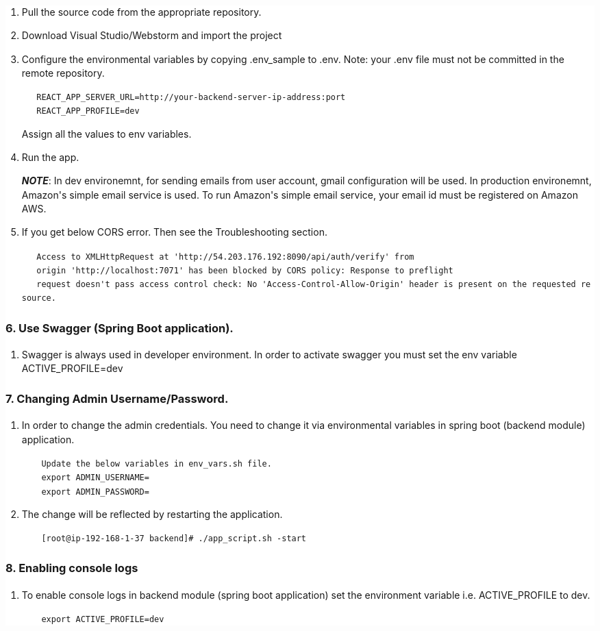    1. Pull the source code from the appropriate repository.

   2. Download Visual Studio/Webstorm and import the project

   3. Configure the environmental variables by copying .env_sample to .env.
      Note: your .env file must not be committed in the remote repository.
     
      ```
         REACT_APP_SERVER_URL=http://your-backend-server-ip-address:port
         REACT_APP_PROFILE=dev
      ```
      Assign all the values to env variables.
       
   4. Run the app.
         
       ***NOTE***: In dev environemnt, for sending emails from user account, gmail configuration will be used. In production environemnt, Amazon's simple email service is used.
       To run Amazon's simple email service, your email id must be registered on Amazon AWS.

   5. If you get below CORS error. Then see the Troubleshooting section.

      ```
         Access to XMLHttpRequest at 'http://54.203.176.192:8090/api/auth/verify' from
         origin 'http://localhost:7071' has been blocked by CORS policy: Response to preflight
         request doesn't pass access control check: No 'Access-Control-Allow-Origin' header is present on the requested resource.
      ```
     
### 6. Use Swagger (Spring Boot application).

 1. Swagger is always used in developer environment. In order to activate
    swagger you must set the env variable ACTIVE_PROFILE=dev
 
    
### 7. Changing Admin Username/Password.

 1. In order to change the admin credentials. You need to change it via environmental variables
    in spring boot (backend module) application.
    ```
        Update the below variables in env_vars.sh file.
        export ADMIN_USERNAME=
        export ADMIN_PASSWORD=
    ``` 
 2. The change will be reflected by restarting the application.
    ```
        [root@ip-192-168-1-37 backend]# ./app_script.sh -start
    ```
### 8. Enabling console logs

 1. To enable console logs in backend module (spring boot application) 
	set the environment variable i.e. ACTIVE_PROFILE to dev.
    
    ```
        export ACTIVE_PROFILE=dev
    ```
